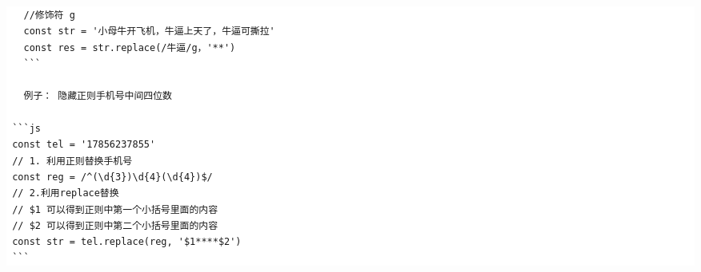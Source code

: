        //修饰符 g
       const str = '小母牛开飞机，牛逼上天了，牛逼可撕拉'
       const res = str.replace(/牛逼/g，'**')
       ```

       例子： 隐藏正则手机号中间四位数

     ```js
     const tel = '17856237855'
     // 1. 利用正则替换手机号
     const reg = /^(\d{3})\d{4}(\d{4})$/
     // 2.利用replace替换
     // $1 可以得到正则中第一个小括号里面的内容
     // $2 可以得到正则中第二个小括号里面的内容
     const str = tel.replace(reg, '$1****$2')
     ```
